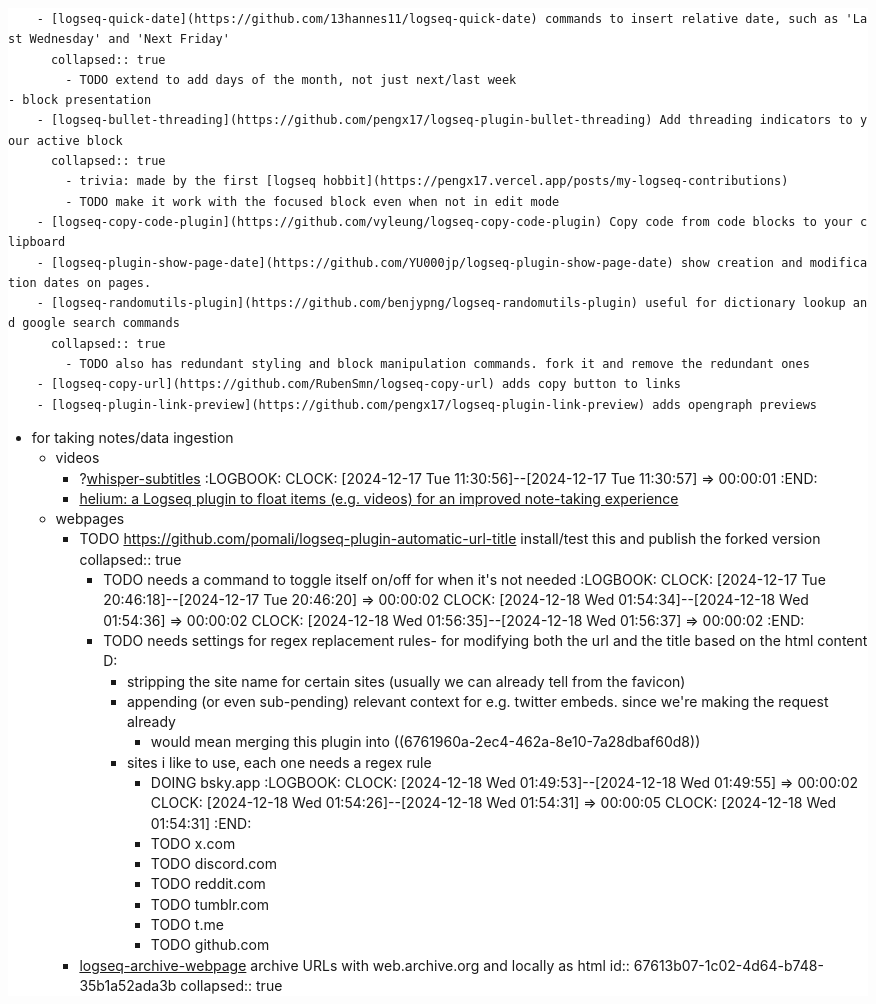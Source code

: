 		- [logseq-quick-date](https://github.com/13hannes11/logseq-quick-date) commands to insert relative date, such as 'Last Wednesday' and 'Next Friday'
		  collapsed:: true
			- TODO extend to add days of the month, not just next/last week
	- block presentation
		- [logseq-bullet-threading](https://github.com/pengx17/logseq-plugin-bullet-threading) Add threading indicators to your active block
		  collapsed:: true
			- trivia: made by the first [logseq hobbit](https://pengx17.vercel.app/posts/my-logseq-contributions)
			- TODO make it work with the focused block even when not in edit mode
		- [logseq-copy-code-plugin](https://github.com/vyleung/logseq-copy-code-plugin) Copy code from code blocks to your clipboard
		- [logseq-plugin-show-page-date](https://github.com/YU000jp/logseq-plugin-show-page-date) show creation and modification dates on pages.
		- [logseq-randomutils-plugin](https://github.com/benjypng/logseq-randomutils-plugin) useful for dictionary lookup and google search commands
		  collapsed:: true
			- TODO also has redundant styling and block manipulation commands. fork it and remove the redundant ones
		- [logseq-copy-url](https://github.com/RubenSmn/logseq-copy-url) adds copy button to links
		- [logseq-plugin-link-preview](https://github.com/pengx17/logseq-plugin-link-preview) adds opengraph previews
- for taking notes/data ingestion
	- videos
		- ?[whisper-subtitles](https://github.com/usoonees/logseq-plugin-whisper-subtitles)
		  :LOGBOOK:
		  CLOCK: [2024-12-17 Tue 11:30:56]--[2024-12-17 Tue 11:30:57] =>  00:00:01
		  :END:
		- [helium: a Logseq plugin to float items (e.g. videos) for an improved note-taking experience](https://github.com/vyleung/logseq-helium-plugin)
	- webpages
		- TODO https://github.com/pomali/logseq-plugin-automatic-url-title install/test this and publish the forked version
		  collapsed:: true
			- TODO needs a command to toggle itself on/off for when it's not needed
			  :LOGBOOK:
			  CLOCK: [2024-12-17 Tue 20:46:18]--[2024-12-17 Tue 20:46:20] =>  00:00:02
			  CLOCK: [2024-12-18 Wed 01:54:34]--[2024-12-18 Wed 01:54:36] =>  00:00:02
			  CLOCK: [2024-12-18 Wed 01:56:35]--[2024-12-18 Wed 01:56:37] =>  00:00:02
			  :END:
			- TODO needs settings for regex replacement rules- for modifying both the url and the title based on the html content D:
				- stripping the site name for certain sites (usually we can already tell from the favicon)
				- appending (or even sub-pending) relevant context for e.g. twitter embeds. since we're making the request already
					- would mean merging this plugin into ((6761960a-2ec4-462a-8e10-7a28dbaf60d8))
				- sites i like to use, each one needs a regex rule
					- DOING bsky.app
					  :LOGBOOK:
					  CLOCK: [2024-12-18 Wed 01:49:53]--[2024-12-18 Wed 01:49:55] =>  00:00:02
					  CLOCK: [2024-12-18 Wed 01:54:26]--[2024-12-18 Wed 01:54:31] =>  00:00:05
					  CLOCK: [2024-12-18 Wed 01:54:31]
					  :END:
					- TODO x.com
					- TODO discord.com
					- TODO reddit.com
					- TODO tumblr.com
					- TODO t.me
					- TODO github.com
		- [logseq-archive-webpage](https://github.com/patmigliaccio/logseq-archive-webpage) archive URLs with web.archive.org and locally as html
		  id:: 67613b07-1c02-4d64-b748-35b1a52ada3b
		  collapsed:: true